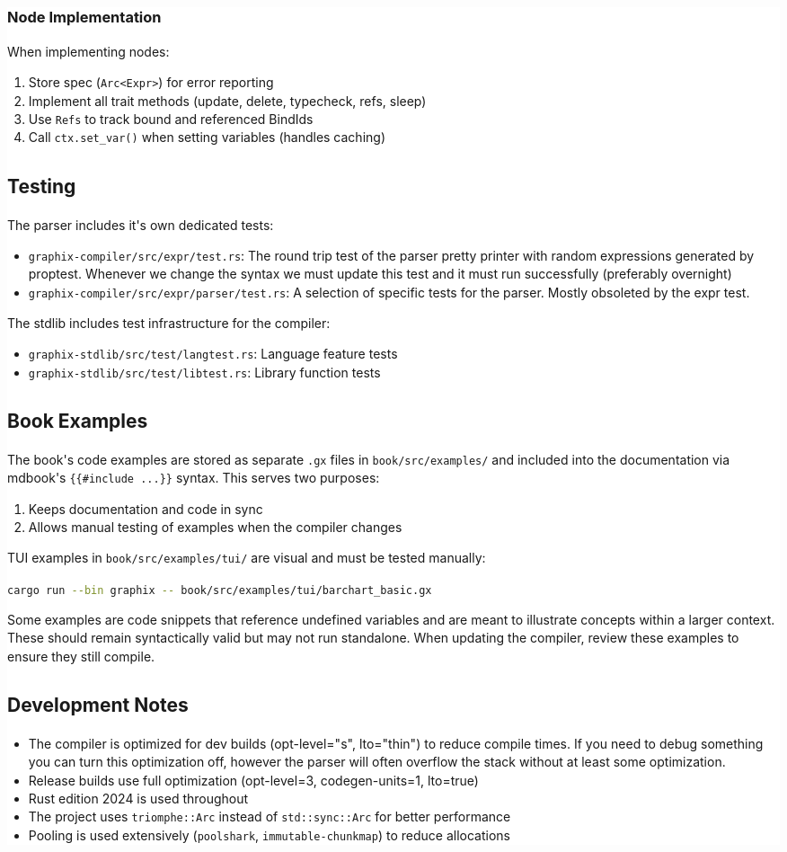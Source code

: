 ### Node Implementation

When implementing nodes:
1. Store spec (`Arc<Expr>`) for error reporting
2. Implement all trait methods (update, delete, typecheck, refs, sleep)
3. Use `Refs` to track bound and referenced BindIds
4. Call `ctx.set_var()` when setting variables (handles caching)

## Testing

The parser includes it's own dedicated tests:
- `graphix-compiler/src/expr/test.rs`: The round trip test of the
  parser pretty printer with random expressions generated by
  proptest. Whenever we change the syntax we must update this test and
  it must run successfully (preferably overnight)
- `graphix-compiler/src/expr/parser/test.rs`: A selection of specific
  tests for the parser. Mostly obsoleted by the expr test.

The stdlib includes test infrastructure for the compiler:
- `graphix-stdlib/src/test/langtest.rs`: Language feature tests
- `graphix-stdlib/src/test/libtest.rs`: Library function tests

## Book Examples

The book's code examples are stored as separate `.gx` files in `book/src/examples/` and included into the documentation via mdbook's `{{#include ...}}` syntax. This serves two purposes:

1. Keeps documentation and code in sync
2. Allows manual testing of examples when the compiler changes

TUI examples in `book/src/examples/tui/` are visual and must be tested manually:
```bash
cargo run --bin graphix -- book/src/examples/tui/barchart_basic.gx
```

Some examples are code snippets that reference undefined variables and are meant to illustrate concepts within a larger context. These should remain syntactically valid but may not run standalone. When updating the compiler, review these examples to ensure they still compile.

## Development Notes

- The compiler is optimized for dev builds (opt-level="s", lto="thin")
  to reduce compile times. If you need to debug something you can turn
  this optimization off, however the parser will often overflow the
  stack without at least some optimization.
- Release builds use full optimization (opt-level=3, codegen-units=1, lto=true)
- Rust edition 2024 is used throughout
- The project uses `triomphe::Arc` instead of `std::sync::Arc` for better performance
- Pooling is used extensively (`poolshark`, `immutable-chunkmap`) to reduce allocations
